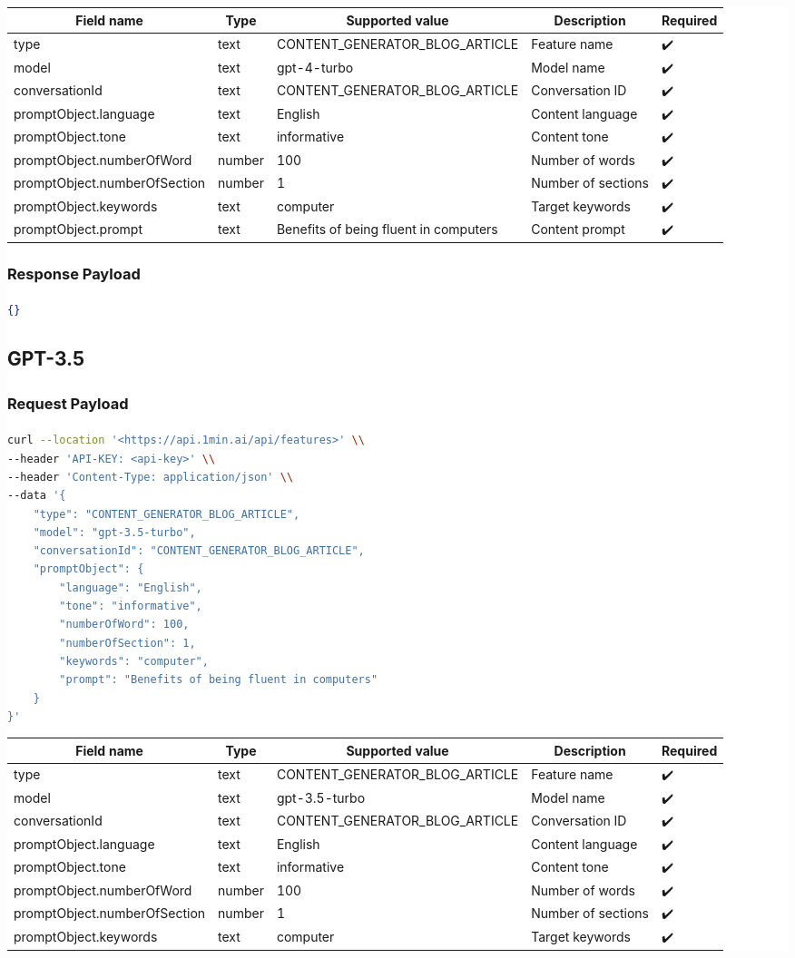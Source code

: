 | Field name | Type | Supported value | Description | Required |
| --- | --- | --- | --- | --- |
| type | text | CONTENT_GENERATOR_BLOG_ARTICLE | Feature name | ✔️ |
| model | text | gpt-4-turbo | Model name | ✔️ |
| conversationId | text | CONTENT_GENERATOR_BLOG_ARTICLE | Conversation ID | ✔️ |
| promptObject.language | text | English | Content language | ✔️ |
| promptObject.tone | text | informative | Content tone | ✔️ |
| promptObject.numberOfWord | number | 100 | Number of words | ✔️ |
| promptObject.numberOfSection | number | 1 | Number of sections | ✔️ |
| promptObject.keywords | text | computer | Target keywords | ✔️ |
| promptObject.prompt | text | Benefits of being fluent in computers | Content prompt | ✔️ |

### **Response Payload**

```json
{}

```

## **GPT-3.5**

### **Request Payload**

```bash
curl --location '<https://api.1min.ai/api/features>' \\
--header 'API-KEY: <api-key>' \\
--header 'Content-Type: application/json' \\
--data '{
    "type": "CONTENT_GENERATOR_BLOG_ARTICLE",
    "model": "gpt-3.5-turbo",
    "conversationId": "CONTENT_GENERATOR_BLOG_ARTICLE",
    "promptObject": {
        "language": "English",
        "tone": "informative",
        "numberOfWord": 100,
        "numberOfSection": 1,
        "keywords": "computer",
        "prompt": "Benefits of being fluent in computers"
    }
}'

```

| Field name | Type | Supported value | Description | Required |
| --- | --- | --- | --- | --- |
| type | text | CONTENT_GENERATOR_BLOG_ARTICLE | Feature name | ✔️ |
| model | text | gpt-3.5-turbo | Model name | ✔️ |
| conversationId | text | CONTENT_GENERATOR_BLOG_ARTICLE | Conversation ID | ✔️ |
| promptObject.language | text | English | Content language | ✔️ |
| promptObject.tone | text | informative | Content tone | ✔️ |
| promptObject.numberOfWord | number | 100 | Number of words | ✔️ |
| promptObject.numberOfSection | number | 1 | Number of sections | ✔️ |
| promptObject.keywords | text | computer | Target keywords | ✔️ |